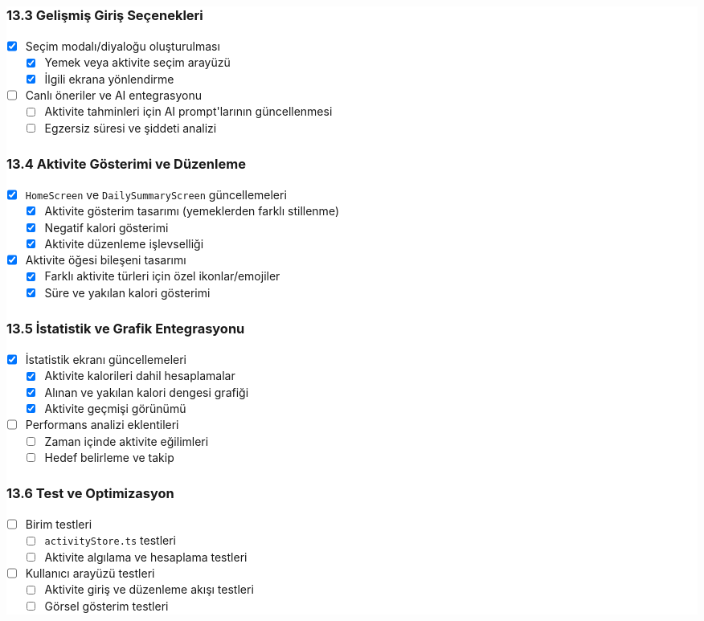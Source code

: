 ### 13.3 Gelişmiş Giriş Seçenekleri
- [x] Seçim modalı/diyaloğu oluşturulması
  - [x] Yemek veya aktivite seçim arayüzü
  - [x] İlgili ekrana yönlendirme
- [ ] Canlı öneriler ve AI entegrasyonu
  - [ ] Aktivite tahminleri için AI prompt'larının güncellenmesi
  - [ ] Egzersiz süresi ve şiddeti analizi

### 13.4 Aktivite Gösterimi ve Düzenleme
- [x] `HomeScreen` ve `DailySummaryScreen` güncellemeleri
  - [x] Aktivite gösterim tasarımı (yemeklerden farklı stillenme)
  - [x] Negatif kalori gösterimi
  - [x] Aktivite düzenleme işlevselliği
- [x] Aktivite öğesi bileşeni tasarımı
  - [x] Farklı aktivite türleri için özel ikonlar/emojiler
  - [x] Süre ve yakılan kalori gösterimi

### 13.5 İstatistik ve Grafik Entegrasyonu
- [x] İstatistik ekranı güncellemeleri
  - [x] Aktivite kalorileri dahil hesaplamalar
  - [x] Alınan ve yakılan kalori dengesi grafiği
  - [x] Aktivite geçmişi görünümü
- [ ] Performans analizi eklentileri
  - [ ] Zaman içinde aktivite eğilimleri
  - [ ] Hedef belirleme ve takip

### 13.6 Test ve Optimizasyon
- [ ] Birim testleri
  - [ ] `activityStore.ts` testleri
  - [ ] Aktivite algılama ve hesaplama testleri
- [ ] Kullanıcı arayüzü testleri
  - [ ] Aktivite giriş ve düzenleme akışı testleri
  - [ ] Görsel gösterim testleri
